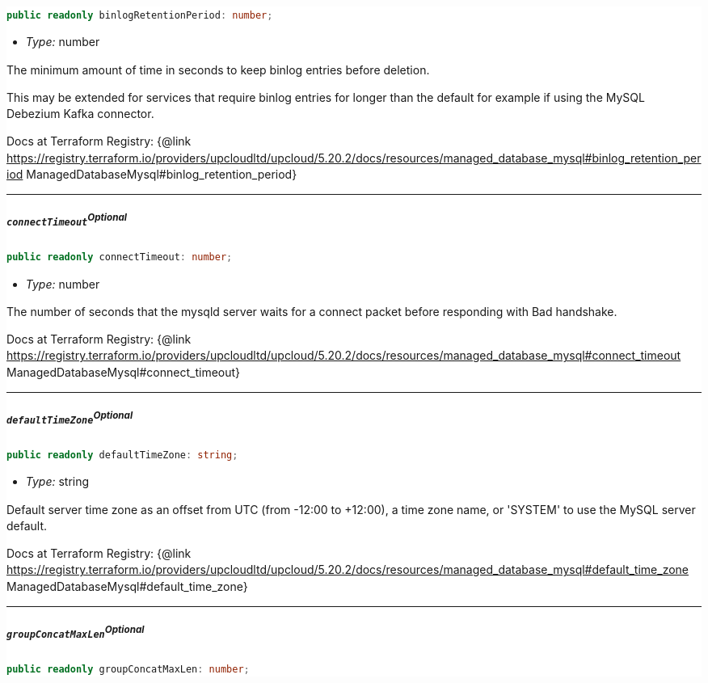```typescript
public readonly binlogRetentionPeriod: number;
```

- *Type:* number

The minimum amount of time in seconds to keep binlog entries before deletion.

This may be extended for services that require binlog entries for longer than the default for example if using the MySQL Debezium Kafka connector.

Docs at Terraform Registry: {@link https://registry.terraform.io/providers/upcloudltd/upcloud/5.20.2/docs/resources/managed_database_mysql#binlog_retention_period ManagedDatabaseMysql#binlog_retention_period}

---

##### `connectTimeout`<sup>Optional</sup> <a name="connectTimeout" id="@cdktf/provider-upcloud.managedDatabaseMysql.ManagedDatabaseMysqlProperties.property.connectTimeout"></a>

```typescript
public readonly connectTimeout: number;
```

- *Type:* number

The number of seconds that the mysqld server waits for a connect packet before responding with Bad handshake.

Docs at Terraform Registry: {@link https://registry.terraform.io/providers/upcloudltd/upcloud/5.20.2/docs/resources/managed_database_mysql#connect_timeout ManagedDatabaseMysql#connect_timeout}

---

##### `defaultTimeZone`<sup>Optional</sup> <a name="defaultTimeZone" id="@cdktf/provider-upcloud.managedDatabaseMysql.ManagedDatabaseMysqlProperties.property.defaultTimeZone"></a>

```typescript
public readonly defaultTimeZone: string;
```

- *Type:* string

Default server time zone as an offset from UTC (from -12:00 to +12:00), a time zone name, or 'SYSTEM' to use the MySQL server default.

Docs at Terraform Registry: {@link https://registry.terraform.io/providers/upcloudltd/upcloud/5.20.2/docs/resources/managed_database_mysql#default_time_zone ManagedDatabaseMysql#default_time_zone}

---

##### `groupConcatMaxLen`<sup>Optional</sup> <a name="groupConcatMaxLen" id="@cdktf/provider-upcloud.managedDatabaseMysql.ManagedDatabaseMysqlProperties.property.groupConcatMaxLen"></a>

```typescript
public readonly groupConcatMaxLen: number;
```
